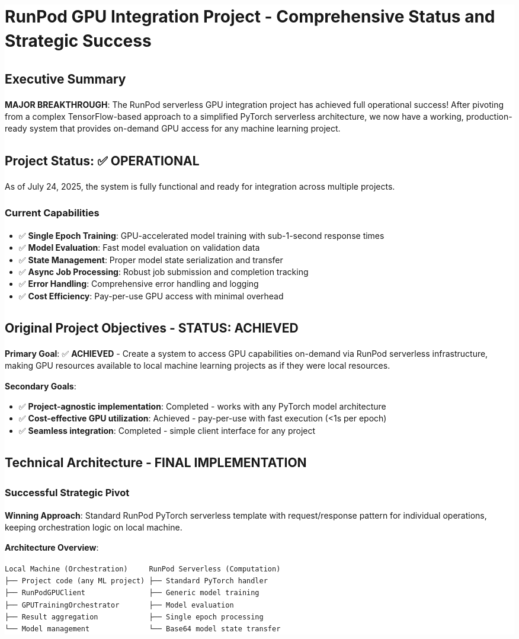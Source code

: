 # RunPod GPU Integration Project - Comprehensive Status and Strategic Success

## Executive Summary

**MAJOR BREAKTHROUGH**: The RunPod serverless GPU integration project has achieved full operational success! After pivoting from a complex TensorFlow-based approach to a simplified PyTorch serverless architecture, we now have a working, production-ready system that provides on-demand GPU access for any machine learning project.

## Project Status: ✅ OPERATIONAL

As of July 24, 2025, the system is fully functional and ready for integration across multiple projects.

### Current Capabilities
- ✅ **Single Epoch Training**: GPU-accelerated model training with sub-1-second response times
- ✅ **Model Evaluation**: Fast model evaluation on validation data
- ✅ **State Management**: Proper model state serialization and transfer
- ✅ **Async Job Processing**: Robust job submission and completion tracking
- ✅ **Error Handling**: Comprehensive error handling and logging
- ✅ **Cost Efficiency**: Pay-per-use GPU access with minimal overhead

## Original Project Objectives - STATUS: ACHIEVED

**Primary Goal**: ✅ **ACHIEVED** - Create a system to access GPU capabilities on-demand via RunPod serverless infrastructure, making GPU resources available to local machine learning projects as if they were local resources.

**Secondary Goals**:
- ✅ **Project-agnostic implementation**: Completed - works with any PyTorch model architecture
- ✅ **Cost-effective GPU utilization**: Achieved - pay-per-use with fast execution (<1s per epoch)
- ✅ **Seamless integration**: Completed - simple client interface for any project

## Technical Architecture - FINAL IMPLEMENTATION

### Successful Strategic Pivot

**Winning Approach**: Standard RunPod PyTorch serverless template with request/response pattern for individual operations, keeping orchestration logic on local machine.

**Architecture Overview**:

```
Local Machine (Orchestration)     RunPod Serverless (Computation)
├── Project code (any ML project) ├── Standard PyTorch handler
├── RunPodGPUClient               ├── Generic model training
├── GPUTrainingOrchestrator       ├── Model evaluation
├── Result aggregation            ├── Single epoch processing
└── Model management              └── Base64 model state transfer
```
